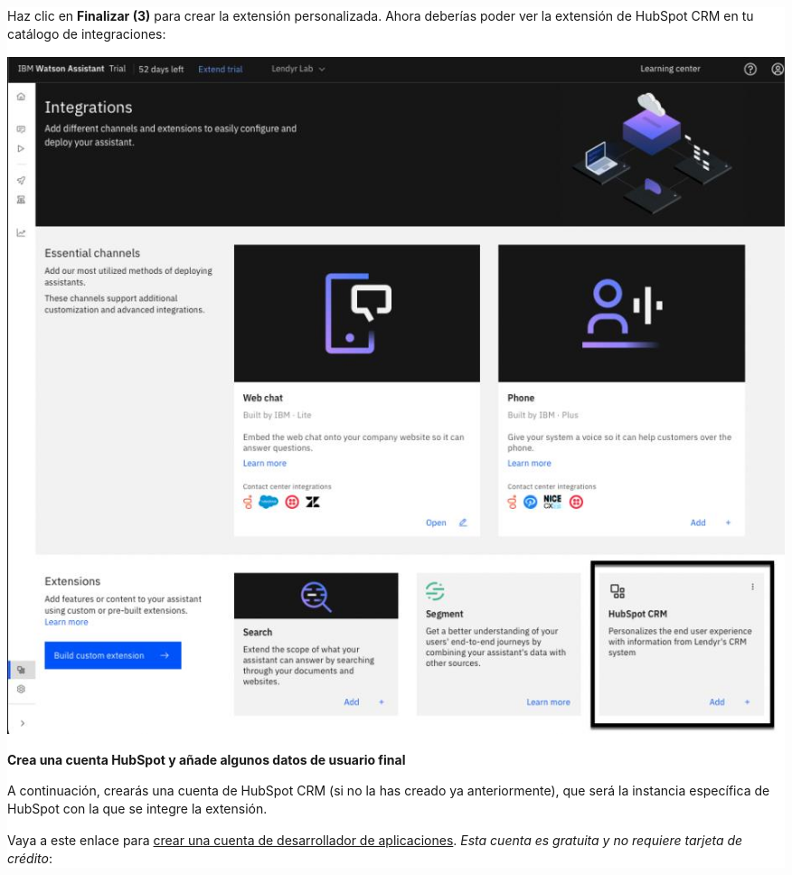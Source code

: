 Haz clic en **Finalizar (3)** para crear la extensión personalizada. Ahora deberías poder ver la extensión de HubSpot CRM en tu catálogo de integraciones:

![](../images/201/7.jpg)

**Crea una cuenta HubSpot y añade algunos datos de usuario final**

A continuación, crearás una cuenta de HubSpot CRM (si no la has creado ya anteriormente), que será la instancia específica de HubSpot con la que se integre la extensión.

Vaya a este enlace para [crear una cuenta de desarrollador de aplicaciones](https://developers.hubspot.com/get-started). _Esta cuenta es gratuita y no requiere tarjeta de crédito_:
